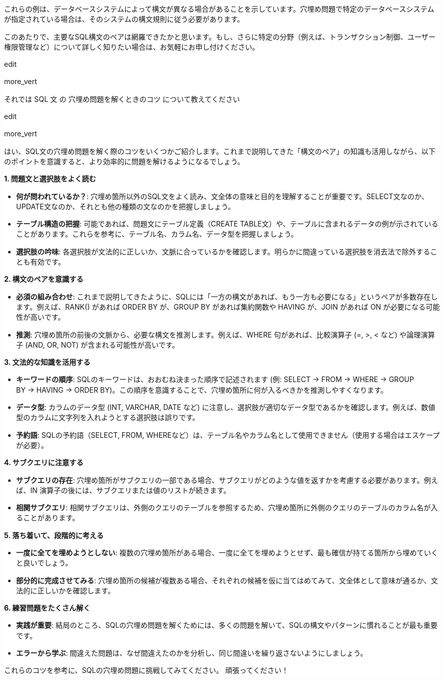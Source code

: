 これらの例は、データベースシステムによって構文が異なる場合があることを示しています。穴埋め問題で特定のデータベースシステムが指定されている場合は、そのシステムの構文規則に従う必要があります。

このあたりで、主要なSQL構文のペアは網羅できたかと思います。もし、さらに特定の分野（例えば、トランザクション制御、ユーザー権限管理など）について詳しく知りたい場合は、お気軽にお申し付けください。

edit

more_vert

それでは SQL 文 の 穴埋め問題を解くときのコツ について教えてください

edit

more_vert

はい、SQL文の穴埋め問題を解く際のコツをいくつかご紹介します。これまで説明してきた「構文のペア」の知識も活用しながら、以下のポイントを意識すると、より効率的に問題を解けるようになるでしょう。

**1. 問題文と選択肢をよく読む**

- **何が問われているか？**: 穴埋め箇所以外のSQL文をよく読み、文全体の意味と目的を理解することが重要です。SELECT文なのか、UPDATE文なのか、それとも他の種類の文なのかを把握しましょう。

- **テーブル構造の把握**: 可能であれば、問題文にテーブル定義（CREATE TABLE文）や、テーブルに含まれるデータの例が示されていることがあります。これらを参考に、テーブル名、カラム名、データ型を把握しましょう。

- **選択肢の吟味**: 各選択肢が文法的に正しいか、文脈に合っているかを確認します。明らかに間違っている選択肢を消去法で除外することも有効です。

**2. 構文のペアを意識する**

- **必須の組み合わせ**: これまで説明してきたように、SQLには「一方の構文があれば、もう一方も必要になる」というペアが多数存在します。例えば、RANK() があれば ORDER BY が、GROUP BY があれば集約関数や HAVING が、JOIN があれば ON が必要になる可能性が高いです。

- **推測**: 穴埋め箇所の前後の文脈から、必要な構文を推測します。例えば、WHERE 句があれば、比較演算子 (=, \>, \< など) や論理演算子 (AND, OR, NOT) が含まれる可能性が高いです。

**3. 文法的な知識を活用する**

- **キーワードの順序**: SQLのキーワードは、おおむね決まった順序で記述されます (例: SELECT → FROM → WHERE → GROUP BY → HAVING → ORDER BY)。この順序を意識することで、穴埋め箇所に何が入るべきかを推測しやすくなります。

- **データ型**: カラムのデータ型 (INT, VARCHAR, DATE など) に注意し、選択肢が適切なデータ型であるかを確認します。例えば、数値型のカラムに文字列を入れようとする選択肢は誤りです。

- **予約語**: SQLの予約語（SELECT, FROM, WHEREなど）は、テーブル名やカラム名として使用できません（使用する場合はエスケープが必要）。

**4. サブクエリに注意する**

- **サブクエリの存在**: 穴埋め箇所がサブクエリの一部である場合、サブクエリがどのような値を返すかを考慮する必要があります。例えば、IN 演算子の後には、サブクエリまたは値のリストが続きます。

- **相関サブクエリ**: 相関サブクエリは、外側のクエリのテーブルを参照するため、穴埋め箇所に外側のクエリのテーブルのカラム名が入ることがあります。

**5. 落ち着いて、段階的に考える**

- **一度に全てを埋めようとしない**: 複数の穴埋め箇所がある場合、一度に全てを埋めようとせず、最も確信が持てる箇所から埋めていくと良いでしょう。

- **部分的に完成させてみる**: 穴埋め箇所の候補が複数ある場合、それぞれの候補を仮に当てはめてみて、文全体として意味が通るか、文法的に正しいかを確認します。

**6. 練習問題をたくさん解く**

- **実践が重要**: 結局のところ、SQLの穴埋め問題を解くためには、多くの問題を解いて、SQLの構文やパターンに慣れることが最も重要です。

- **エラーから学ぶ**: 間違えた問題は、なぜ間違えたのかを分析し、同じ間違いを繰り返さないようにしましょう。

これらのコツを参考に、SQLの穴埋め問題に挑戦してみてください。 頑張ってください！
